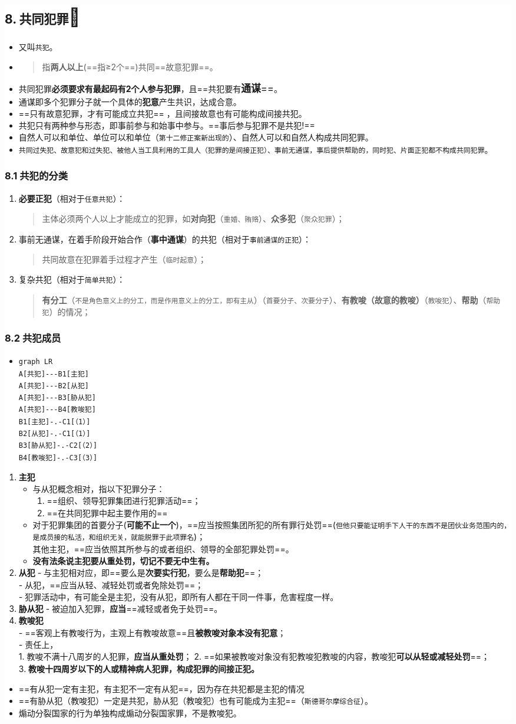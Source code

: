 ## 8. 共同犯罪<big><big>🌸</big></big>  
- 又叫`共犯`。
- > 指**两人以上**(==指$\geq$2个==)共同==故意犯罪==。   
- 共同犯罪**必须要求有最起码有2个人参与犯罪**，且==共犯要有<big>**通谋**==</big>。  
- 通谋即多个犯罪分子就一个具体的**犯意**产生共识，达成合意。  
- ==只有故意犯罪，才有可能成立共犯== ，且间接故意也有可能构成间接共犯。  
- 共犯只有两种参与形态，即事前参与和始事中参与。==事后参与犯罪不是共犯!==  
-  自然人可以和单位、单位可以和单位（`第十二修正案新出现的`）、自然人可以和自然人构成共同犯罪。  
- `共同过失犯、故意犯和过失犯、被他人当工具利用的工具人（犯罪的是间接正犯）、事前无通谋，事后提供帮助的，同时犯、片面正犯都不构成共同犯罪`。   
### 8.1 共犯的分类  
1. **必要正犯**（相对于`任意共犯`）：  
    > 主体必须两个人以上才能成立的犯罪，如**对向犯**（`重婚、贿赂`）、**众多犯**（`聚众犯罪`）；  
3. 事前无通谋，在着手阶段开始合作（**事中通谋**）的共犯（相对于`事前通谋的正犯`）：   
    > 共同故意在犯罪着手过程才产生（`临时起意`）；  
5. 复杂共犯（相对于`简单共犯`）：  
    > **有分工**（<small>不是角色意义上的分工，而是作用意义上的分工，即有主从</small>）（`首要分子、次要分子`）、**有教唆（故意的教唆）**（`教唆犯`）、**帮助**（`帮助犯`）的情况；   
### 8.2 共犯成员  
  -   
    ```mermaid
    graph LR
    A[共犯]---B1[主犯]
    A[共犯]---B2[从犯]  
    A[共犯]---B3[胁从犯]  
    A[共犯]---B4[教唆犯]  
    B1[主犯]-.-C1[（1）]
    B2[从犯]-.-C1[（1）]  
    B3[胁从犯]-.-C2[（2）]  
    B4[教唆犯]-.-C3[（3）]
    ```
  1. **主犯**
        - 与从犯概念相对，指以下犯罪分子：  
          1. ==组织、领导犯罪集团进行犯罪活动==；
          2. ==在共同犯罪中起主要作用的==  
        - 对于犯罪集团的首要分子(**可能不止一个**)，==应当按照集团所犯的所有罪行处罚==(`但他只要能证明手下人干的东西不是团伙业务范围内的，是成员接的私活，和组织无关，就能脱罪于此项罪名`)；  
          其他主犯，==应当依照其所参与的或者组织、领导的全部犯罪处罚==。  
        - **没有法条说主犯要从重处罚，切记不要无中生有。** 
2. **从犯** 
        - 与主犯相对应，即==要么是**次要实行犯**，要么是**帮助犯**==；  
        - 从犯，==应当从轻、减轻处罚或者免除处罚==；  
        - 犯罪活动中，有可能全是主犯，没有从犯，即所有人都在干同一件事，危害程度一样。  
3. **胁从犯** 
        - 被迫加入犯罪，**应当**==减轻或者免于处罚==。  
4. **教唆犯**  
        - ==客观上有教唆行为，主观上有教唆故意==且**被教唆对象本没有犯意**；  
        - 责任上，  
            1. 教唆不满十八周岁的人犯罪，**应当从重处罚**； 
            2. ==如果被教唆对象没有犯教唆犯教唆的内容，教唆犯**可以从轻或减轻处罚**==；  
            3. **教唆十四周岁以下的人或精神病人犯罪，构成犯罪的间接正犯。**    
- ==有从犯一定有主犯，有主犯不一定有从犯==，因为存在共犯都是主犯的情况  
- ==有胁从犯（教唆犯）一定是共犯，胁从犯（教唆犯）也有可能成为主犯==（`斯德哥尔摩综合征`）。  
- 煽动分裂国家的行为单独构成煽动分裂国家罪，不是教唆犯。  
